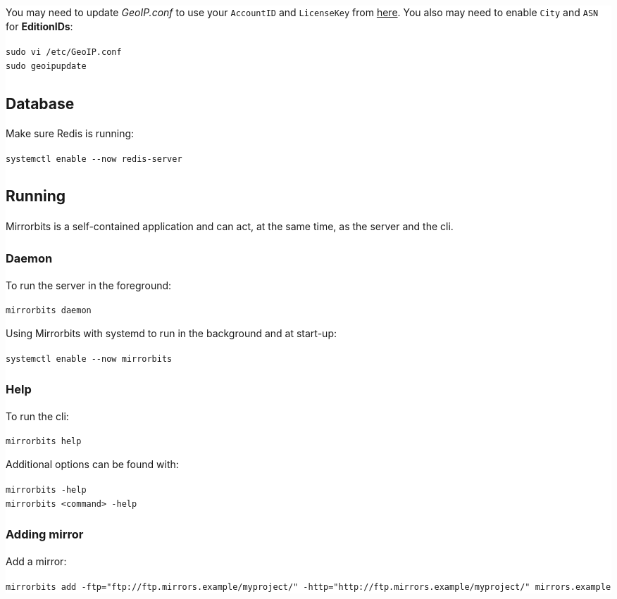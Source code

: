 You may need to update *GeoIP.conf* to use your `AccountID` and `LicenseKey` from [here](https://www.maxmind.com/en/my_license_key).
You also may need to enable `City` and `ASN` for **EditionIDs**:

```
sudo vi /etc/GeoIP.conf
sudo geoipupdate
```

## Database

Make sure Redis is running:

```
systemctl enable --now redis-server
```

## Running

Mirrorbits is a self-contained application and can act, at the same time, as the server and the cli.

### Daemon

To run the server in the foreground:

```
mirrorbits daemon
```

Using Mirrorbits with systemd to run in the background and at start-up:

```
systemctl enable --now mirrorbits
```

### Help

To run the cli:

```
mirrorbits help
```

Additional options can be found with:

```
mirrorbits -help
mirrorbits <command> -help
```

### Adding mirror

Add a mirror:

```
mirrorbits add -ftp="ftp://ftp.mirrors.example/myproject/" -http="http://ftp.mirrors.example/myproject/" mirrors.example
```
